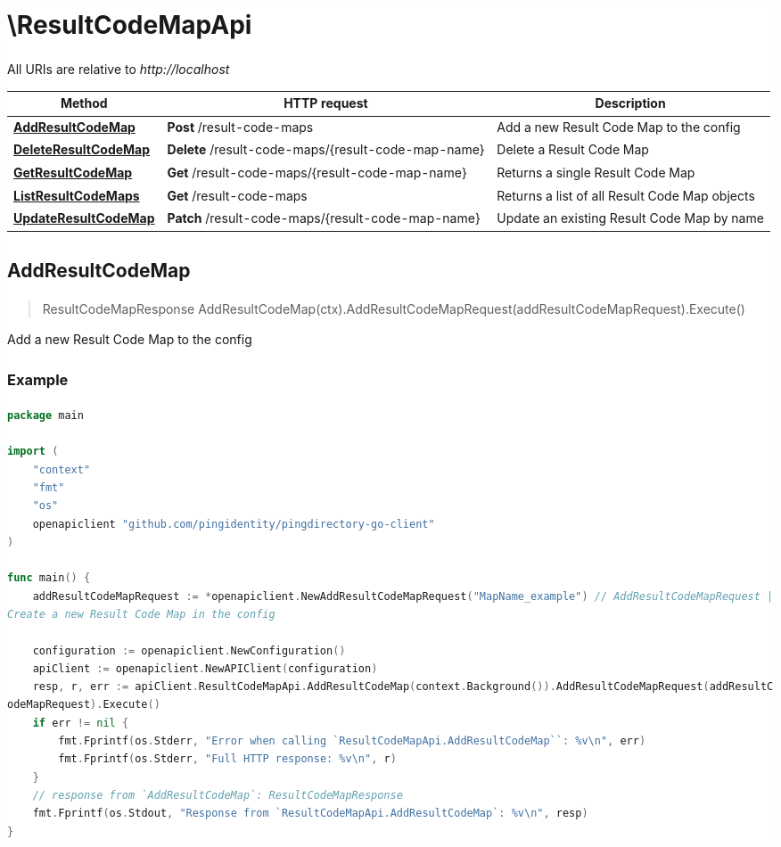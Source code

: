 # \ResultCodeMapApi

All URIs are relative to *http://localhost*

Method | HTTP request | Description
------------- | ------------- | -------------
[**AddResultCodeMap**](ResultCodeMapApi.md#AddResultCodeMap) | **Post** /result-code-maps | Add a new Result Code Map to the config
[**DeleteResultCodeMap**](ResultCodeMapApi.md#DeleteResultCodeMap) | **Delete** /result-code-maps/{result-code-map-name} | Delete a Result Code Map
[**GetResultCodeMap**](ResultCodeMapApi.md#GetResultCodeMap) | **Get** /result-code-maps/{result-code-map-name} | Returns a single Result Code Map
[**ListResultCodeMaps**](ResultCodeMapApi.md#ListResultCodeMaps) | **Get** /result-code-maps | Returns a list of all Result Code Map objects
[**UpdateResultCodeMap**](ResultCodeMapApi.md#UpdateResultCodeMap) | **Patch** /result-code-maps/{result-code-map-name} | Update an existing Result Code Map by name



## AddResultCodeMap

> ResultCodeMapResponse AddResultCodeMap(ctx).AddResultCodeMapRequest(addResultCodeMapRequest).Execute()

Add a new Result Code Map to the config

### Example

```go
package main

import (
    "context"
    "fmt"
    "os"
    openapiclient "github.com/pingidentity/pingdirectory-go-client"
)

func main() {
    addResultCodeMapRequest := *openapiclient.NewAddResultCodeMapRequest("MapName_example") // AddResultCodeMapRequest | Create a new Result Code Map in the config

    configuration := openapiclient.NewConfiguration()
    apiClient := openapiclient.NewAPIClient(configuration)
    resp, r, err := apiClient.ResultCodeMapApi.AddResultCodeMap(context.Background()).AddResultCodeMapRequest(addResultCodeMapRequest).Execute()
    if err != nil {
        fmt.Fprintf(os.Stderr, "Error when calling `ResultCodeMapApi.AddResultCodeMap``: %v\n", err)
        fmt.Fprintf(os.Stderr, "Full HTTP response: %v\n", r)
    }
    // response from `AddResultCodeMap`: ResultCodeMapResponse
    fmt.Fprintf(os.Stdout, "Response from `ResultCodeMapApi.AddResultCodeMap`: %v\n", resp)
}
```
